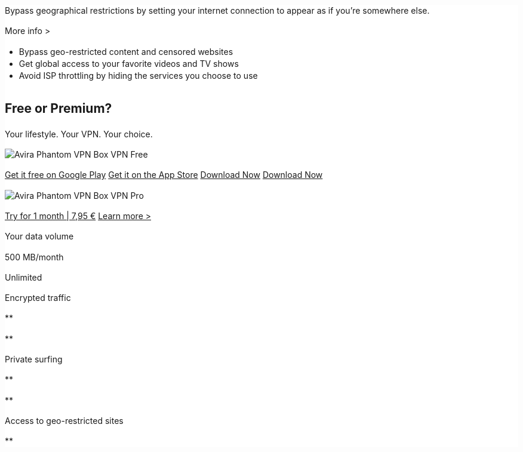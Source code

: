 Bypass geographical restrictions by setting your internet connection to appear as if you’re somewhere else.

<span> More info
<span>&gt;</span> </span>

-   Bypass geo-restricted content and censored websites
-   Get global access to your favorite videos and TV shows
-   Avoid <span class="inline-tooltip" data-toggle="tooltip" data-title="Your Internet Service Provider (ISP) can slow down your speed if it doesn’t like the websites you visit. Our VPN prevents them from seeing where you go." data-original-title="" title="">ISP throttling</span> by hiding the services you choose to use

Free or Premium?
----------------

Your lifestyle. Your VPN. Your choice.

![Avira Phantom VPN Box](/images/content/v3/boxshots/facing-right/2017/vpn-box-free(70x137).png)
VPN Free

<a href="https://play.google.com/store/apps/details?id=com.avira.vpn&amp;referrer=utm_source%3Dwebsite%26utm_half%3Dproduct-page" class="btn btn-green downloadBtn-android">Get it free on Google Play</a> <a href="https://itunes.apple.com/app/avira-phantom-vpn/id1112484006?ct=Avira%20Website&amp;mt=8" class="btn btn-green downloadBtn-ios">Get it on the App Store</a> <a href="https://install.avira-update.com/package/vpn/osx/int/vpn.pkg" class="btn btn-green downloadBtn downloadBtn-mac">Download Now</a> <a href="https://package.avira.com/package/oeavira/win/int/avira_en_avpn0_5921be41b1940__ws.exe" class="btn-cta btn btn-green downloadBtn downloadBtn-win" title="Download Avira Phantom VPN">Download Now</a>

![Avira Phantom VPN Box](/images/content/v3/boxshots/facing-right/2017/phantom-vpn-2017(71px-141px).png)
VPN Pro

<a href="https://eshop.avira.com/checkout?product=1704&amp;language=en&amp;x-subscription-type=monthly&amp;runtime=1&amp;users=1" class="btn btn-grey btn-default">Try for 1 month | 7,95 €</a>
[Learn more &gt;](/en/avira-phantom-vpn-pro)

Your data volume

<span> 500 MB/month </span>

<span> Unlimited </span>

Encrypted traffic

**

**

Private surfing

**

**

Access to geo-restricted sites

**
